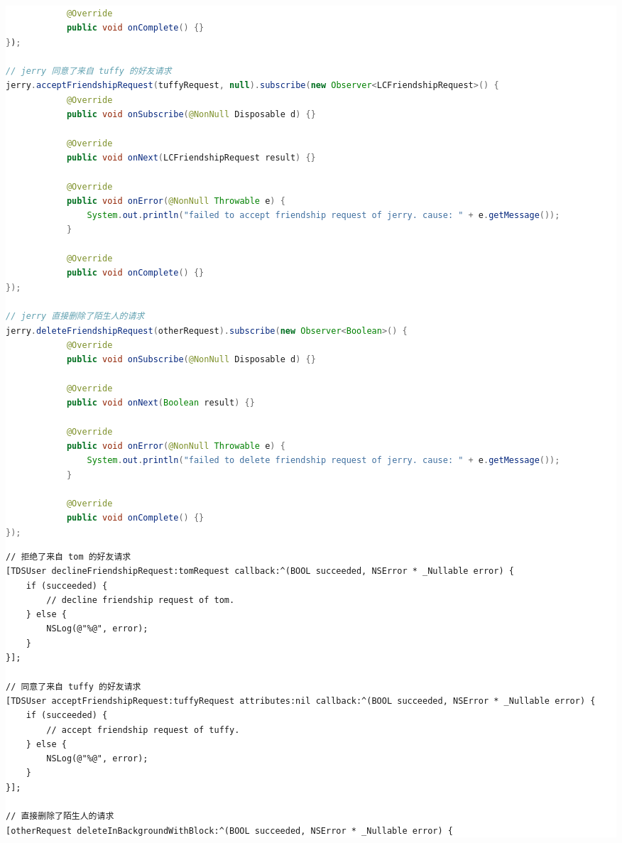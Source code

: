 ```java
            @Override
            public void onComplete() {}
});

// jerry 同意了来自 tuffy 的好友请求
jerry.acceptFriendshipRequest(tuffyRequest, null).subscribe(new Observer<LCFriendshipRequest>() {
            @Override
            public void onSubscribe(@NonNull Disposable d) {}

            @Override
            public void onNext(LCFriendshipRequest result) {}

            @Override
            public void onError(@NonNull Throwable e) {
                System.out.println("failed to accept friendship request of jerry. cause: " + e.getMessage());
            }

            @Override
            public void onComplete() {}
});

// jerry 直接删除了陌生人的请求
jerry.deleteFriendshipRequest(otherRequest).subscribe(new Observer<Boolean>() {
            @Override
            public void onSubscribe(@NonNull Disposable d) {}

            @Override
            public void onNext(Boolean result) {}

            @Override
            public void onError(@NonNull Throwable e) {
                System.out.println("failed to delete friendship request of jerry. cause: " + e.getMessage());
            }

            @Override
            public void onComplete() {}
});
```

```objc
// 拒绝了来自 tom 的好友请求
[TDSUser declineFriendshipRequest:tomRequest callback:^(BOOL succeeded, NSError * _Nullable error) {
    if (succeeded) {
        // decline friendship request of tom.
    } else {
        NSLog(@"%@", error);
    }
}];
​
// 同意了来自 tuffy 的好友请求
[TDSUser acceptFriendshipRequest:tuffyRequest attributes:nil callback:^(BOOL succeeded, NSError * _Nullable error) {
    if (succeeded) {
        // accept friendship request of tuffy.
    } else {
        NSLog(@"%@", error);
    }
}];
​
// 直接删除了陌生人的请求
[otherRequest deleteInBackgroundWithBlock:^(BOOL succeeded, NSError * _Nullable error) {
```